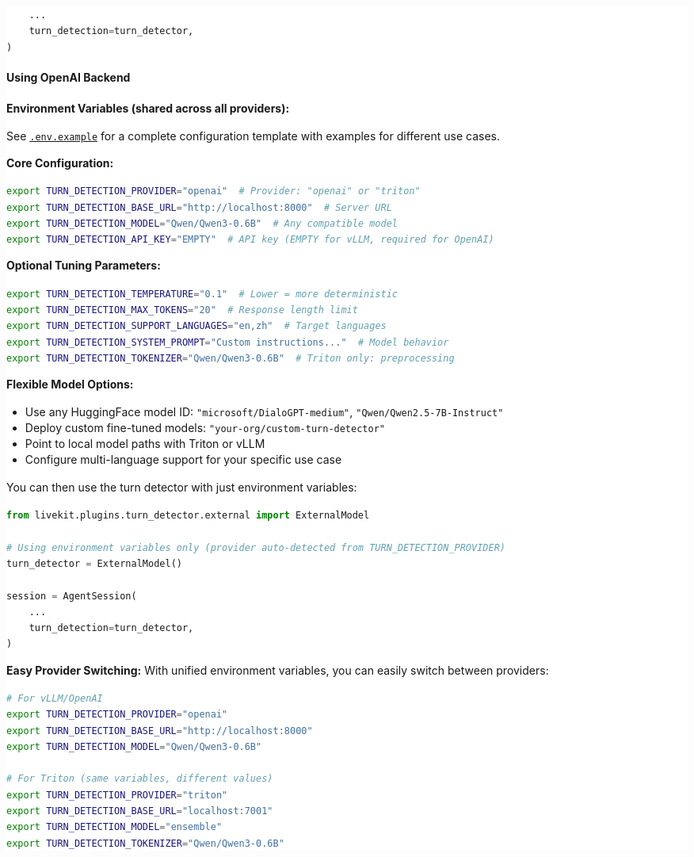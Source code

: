 ```python
    ...
    turn_detection=turn_detector,
)
```

#### Using OpenAI Backend

**Environment Variables (shared across all providers):**

See [`.env.example`](./.env.example) for a complete configuration template with examples for different use cases.

**Core Configuration:**
```bash
export TURN_DETECTION_PROVIDER="openai"  # Provider: "openai" or "triton"
export TURN_DETECTION_BASE_URL="http://localhost:8000"  # Server URL
export TURN_DETECTION_MODEL="Qwen/Qwen3-0.6B"  # Any compatible model
export TURN_DETECTION_API_KEY="EMPTY"  # API key (EMPTY for vLLM, required for OpenAI)
```

**Optional Tuning Parameters:**
```bash
export TURN_DETECTION_TEMPERATURE="0.1"  # Lower = more deterministic
export TURN_DETECTION_MAX_TOKENS="20"  # Response length limit
export TURN_DETECTION_SUPPORT_LANGUAGES="en,zh"  # Target languages
export TURN_DETECTION_SYSTEM_PROMPT="Custom instructions..."  # Model behavior
export TURN_DETECTION_TOKENIZER="Qwen/Qwen3-0.6B"  # Triton only: preprocessing
```

**Flexible Model Options:**
- Use any HuggingFace model ID: `"microsoft/DialoGPT-medium"`, `"Qwen/Qwen2.5-7B-Instruct"`
- Deploy custom fine-tuned models: `"your-org/custom-turn-detector"`
- Point to local model paths with Triton or vLLM
- Configure multi-language support for your specific use case

You can then use the turn detector with just environment variables:

```python
from livekit.plugins.turn_detector.external import ExternalModel

# Using environment variables only (provider auto-detected from TURN_DETECTION_PROVIDER)
turn_detector = ExternalModel()

session = AgentSession(
    ...
    turn_detection=turn_detector,
)
```

**Easy Provider Switching:**
With unified environment variables, you can easily switch between providers:

```bash
# For vLLM/OpenAI
export TURN_DETECTION_PROVIDER="openai"
export TURN_DETECTION_BASE_URL="http://localhost:8000"
export TURN_DETECTION_MODEL="Qwen/Qwen3-0.6B"

# For Triton (same variables, different values)
export TURN_DETECTION_PROVIDER="triton"
export TURN_DETECTION_BASE_URL="localhost:7001"
export TURN_DETECTION_MODEL="ensemble"
export TURN_DETECTION_TOKENIZER="Qwen/Qwen3-0.6B"
```
